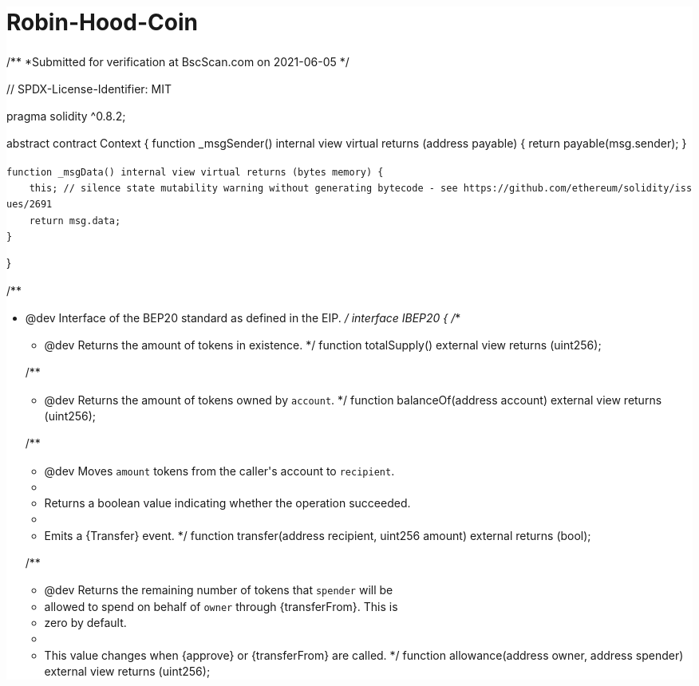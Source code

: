 # Robin-Hood-Coin
/**
 *Submitted for verification at BscScan.com on 2021-06-05
*/

// SPDX-License-Identifier: MIT

pragma solidity ^0.8.2;


abstract contract Context {
    function _msgSender() internal view virtual returns (address payable) {
        return payable(msg.sender);
    }

    function _msgData() internal view virtual returns (bytes memory) {
        this; // silence state mutability warning without generating bytecode - see https://github.com/ethereum/solidity/issues/2691
        return msg.data;
    }
}

/**
 * @dev Interface of the BEP20 standard as defined in the EIP.
 */
interface IBEP20 {
    /**
     * @dev Returns the amount of tokens in existence.
     */
    function totalSupply() external view returns (uint256);

    /**
     * @dev Returns the amount of tokens owned by `account`.
     */
    function balanceOf(address account) external view returns (uint256);

    /**
     * @dev Moves `amount` tokens from the caller's account to `recipient`.
     *
     * Returns a boolean value indicating whether the operation succeeded.
     *
     * Emits a {Transfer} event.
     */
    function transfer(address recipient, uint256 amount) external returns (bool);

    /**
     * @dev Returns the remaining number of tokens that `spender` will be
     * allowed to spend on behalf of `owner` through {transferFrom}. This is
     * zero by default.
     *
     * This value changes when {approve} or {transferFrom} are called.
     */
    function allowance(address owner, address spender) external view returns (uint256);
